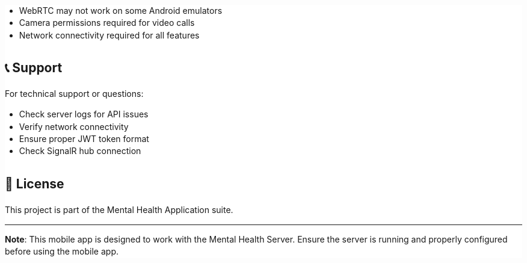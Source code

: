 - WebRTC may not work on some Android emulators
- Camera permissions required for video calls
- Network connectivity required for all features

## 📞 Support

For technical support or questions:

- Check server logs for API issues
- Verify network connectivity
- Ensure proper JWT token format
- Check SignalR hub connection

## 📄 License

This project is part of the Mental Health Application suite.

---

**Note**: This mobile app is designed to work with the Mental Health Server. Ensure the server is running and properly configured before using the mobile app.
